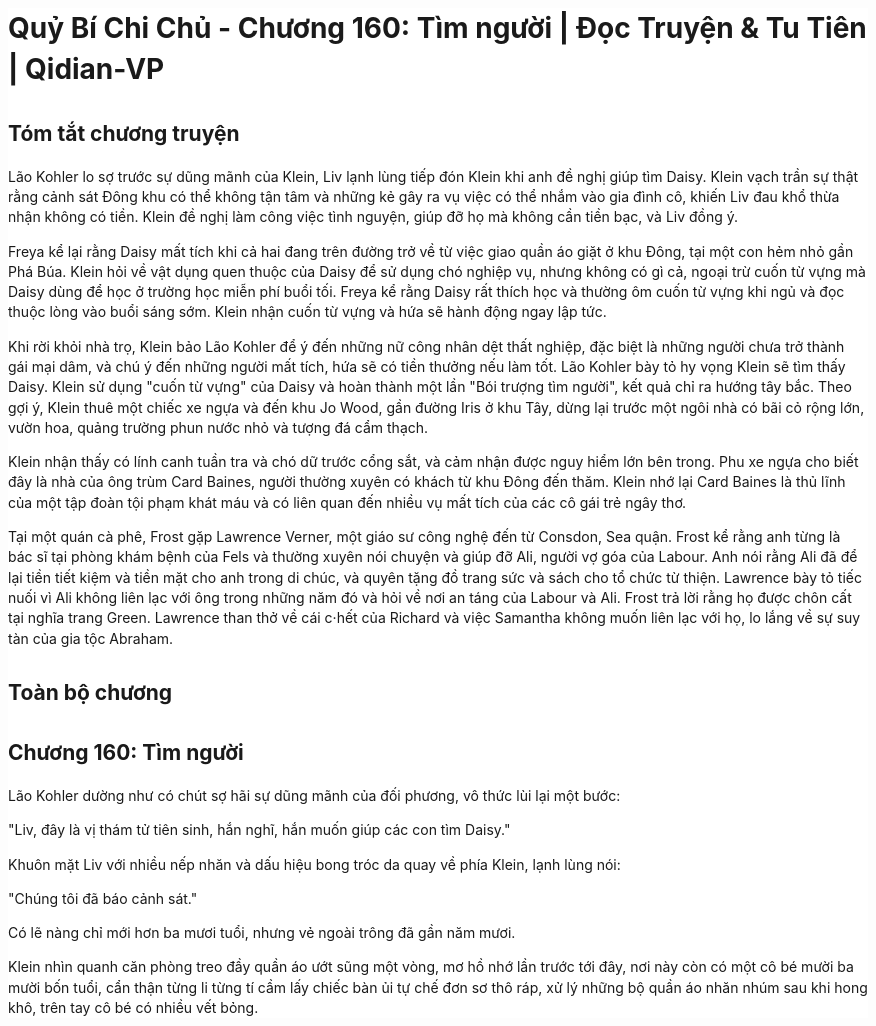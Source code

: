 # Quỷ Bí Chi Chủ - Chương 160: Tìm người | Đọc Truyện & Tu Tiên | Qidian-VP



## Tóm tắt chương truyện

Lão Kohler lo sợ trước sự dũng mãnh của Klein, Liv lạnh lùng tiếp đón Klein khi anh đề nghị giúp tìm Daisy. Klein vạch trần sự thật rằng cảnh sát Đông khu có thể không tận tâm và những kẻ gây ra vụ việc có thể nhắm vào gia đình cô, khiến Liv đau khổ thừa nhận không có tiền. Klein đề nghị làm công việc tình nguyện, giúp đỡ họ mà không cần tiền bạc, và Liv đồng ý.

Freya kể lại rằng Daisy mất tích khi cả hai đang trên đường trở về từ việc giao quần áo giặt ở khu Đông, tại một con hẻm nhỏ gần Phá Búa. Klein hỏi về vật dụng quen thuộc của Daisy để sử dụng chó nghiệp vụ, nhưng không có gì cả, ngoại trừ cuốn từ vựng mà Daisy dùng để học ở trường học miễn phí buổi tối. Freya kể rằng Daisy rất thích học và thường ôm cuốn từ vựng khi ngủ và đọc thuộc lòng vào buổi sáng sớm. Klein nhận cuốn từ vựng và hứa sẽ hành động ngay lập tức.

Khi rời khỏi nhà trọ, Klein bảo Lão Kohler để ý đến những nữ công nhân dệt thất nghiệp, đặc biệt là những người chưa trở thành gái mại dâm, và chú ý đến những người mất tích, hứa sẽ có tiền thưởng nếu làm tốt. Lão Kohler bày tỏ hy vọng Klein sẽ tìm thấy Daisy. Klein sử dụng "cuốn từ vựng" của Daisy và hoàn thành một lần "Bói trượng tìm người", kết quả chỉ ra hướng tây bắc. Theo gợi ý, Klein thuê một chiếc xe ngựa và đến khu Jo Wood, gần đường Iris ở khu Tây, dừng lại trước một ngôi nhà có bãi cỏ rộng lớn, vườn hoa, quảng trường phun nước nhỏ và tượng đá cẩm thạch.

Klein nhận thấy có lính canh tuần tra và chó dữ trước cổng sắt, và cảm nhận được nguy hiểm lớn bên trong. Phu xe ngựa cho biết đây là nhà của ông trùm Card Baines, người thường xuyên có khách từ khu Đông đến thăm. Klein nhớ lại Card Baines là thủ lĩnh của một tập đoàn tội phạm khát máu và có liên quan đến nhiều vụ mất tích của các cô gái trẻ ngây thơ.

Tại một quán cà phê, Frost gặp Lawrence Verner, một giáo sư công nghệ đến từ Consdon, Sea quận. Frost kể rằng anh từng là bác sĩ tại phòng khám bệnh của Fels và thường xuyên nói chuyện và giúp đỡ Ali, người vợ góa của Labour. Anh nói rằng Ali đã để lại tiền tiết kiệm và tiền mặt cho anh trong di chúc, và quyên tặng đồ trang sức và sách cho tổ chức từ thiện. Lawrence bày tỏ tiếc nuối vì Ali không liên lạc với ông trong những năm đó và hỏi về nơi an táng của Labour và Ali. Frost trả lời rằng họ được chôn cất tại nghĩa trang Green. Lawrence than thở về cái c·hết của Richard và việc Samantha không muốn liên lạc với họ, lo lắng về sự suy tàn của gia tộc Abraham.


## Toàn bộ chương

## Chương 160: Tìm người

Lão Kohler dường như có chút sợ hãi sự dũng mãnh của đối phương, vô thức lùi lại một bước:

"Liv, đây là vị thám tử tiên sinh, hắn nghĩ, hắn muốn giúp các con tìm Daisy."

Khuôn mặt Liv với nhiều nếp nhăn và dấu hiệu bong tróc da quay về phía Klein, lạnh lùng nói:

"Chúng tôi đã báo cảnh sát."

Có lẽ nàng chỉ mới hơn ba mươi tuổi, nhưng vẻ ngoài trông đã gần năm mươi.

Klein nhìn quanh căn phòng treo đầy quần áo ướt sũng một vòng, mơ hồ nhớ lần trước tới đây, nơi này còn có một cô bé mười ba mười bốn tuổi, cẩn thận từng li từng tí cầm lấy chiếc bàn ủi tự chế đơn sơ thô ráp, xử lý những bộ quần áo nhăn nhúm sau khi hong khô, trên tay cô bé có nhiều vết bỏng.
